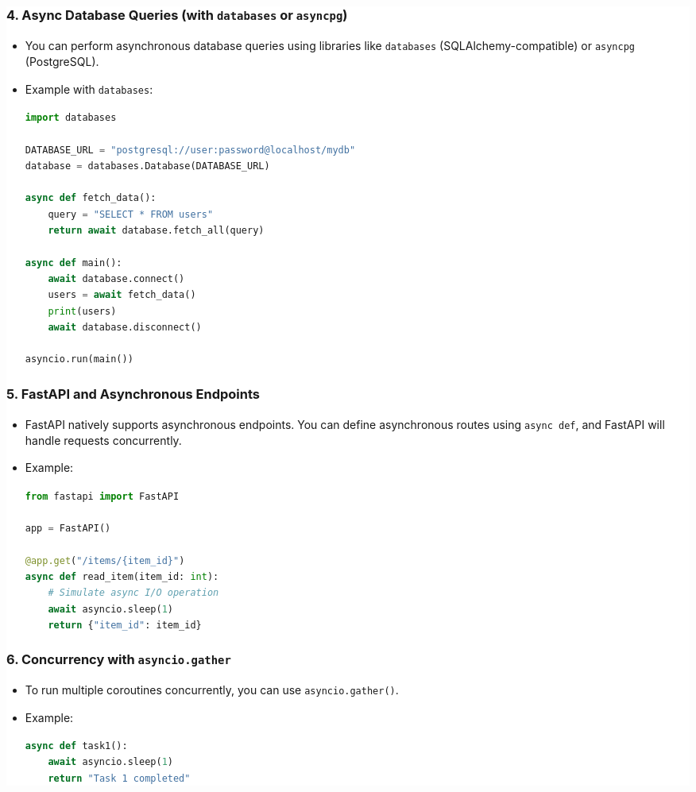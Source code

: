 
### 4. **Async Database Queries (with `databases` or `asyncpg`)**

* You can perform asynchronous database queries using libraries like `databases` (SQLAlchemy-compatible) or `asyncpg` (PostgreSQL).
* Example with `databases`:
    
    ```python
    import databases
    
    DATABASE_URL = "postgresql://user:password@localhost/mydb"
    database = databases.Database(DATABASE_URL)
    
    async def fetch_data():
        query = "SELECT * FROM users"
        return await database.fetch_all(query)
    
    async def main():
        await database.connect()
        users = await fetch_data()
        print(users)
        await database.disconnect()
    
    asyncio.run(main())
    ```
    

### 5. **FastAPI and Asynchronous Endpoints**

* FastAPI natively supports asynchronous endpoints. You can define asynchronous routes using `async def`, and FastAPI will handle requests concurrently.
* Example:
    
    ```python
    from fastapi import FastAPI
    
    app = FastAPI()
    
    @app.get("/items/{item_id}")
    async def read_item(item_id: int):
        # Simulate async I/O operation
        await asyncio.sleep(1)
        return {"item_id": item_id}
    ```
    

### 6. **Concurrency with `asyncio.gather`**

* To run multiple coroutines concurrently, you can use `asyncio.gather()`.
* Example:
    
    ```python
    async def task1():
        await asyncio.sleep(1)
        return "Task 1 completed"
    